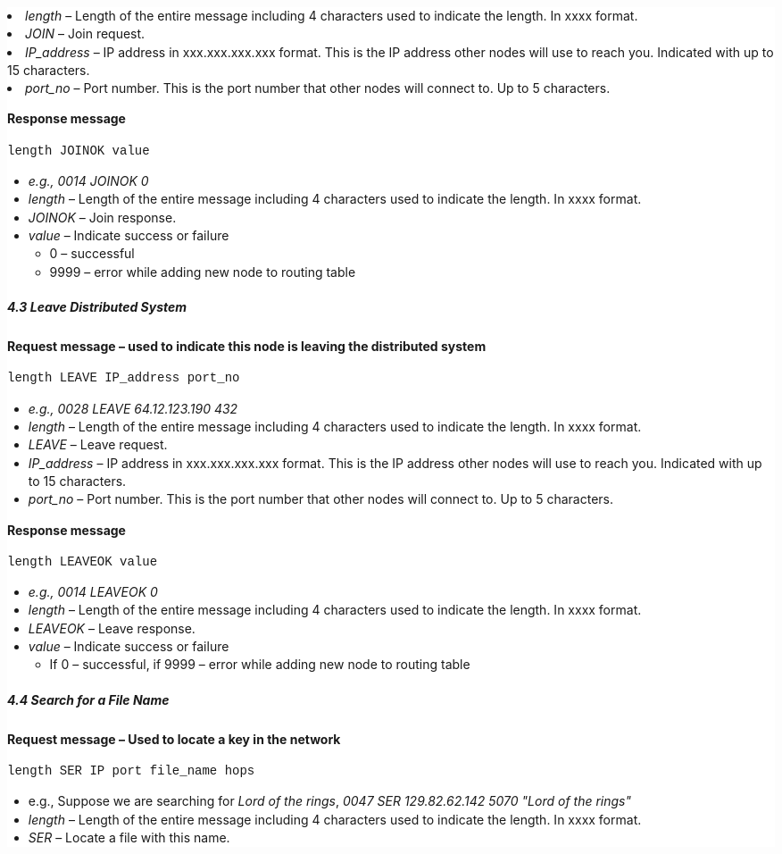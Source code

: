 <li><i>length</i> – Length of the entire message including 4 characters used to indicate the length. In xxxx format.</li>
<li><i>JOIN</i> – Join request.</li>
<li><i>IP_address</i> – IP address in xxx.xxx.xxx.xxx format. This is the IP address other nodes will use to reach you. Indicated with up to 15 characters.</li>
<li><i>port_no</i> – Port number. This is the port number that other nodes will connect to. Up to 5 characters.</li>
</ul>
<p><strong>Response message</strong></p>
<p><span style="font-family: Courier New,Courier;" face="Courier New,Courier">length JOINOK value</span></p>
<ul>
<li><i>e.g., 0014 JOINOK 0</i></li>
<li><i>length</i> – Length of the entire message including 4 characters used to indicate the length. In xxxx format.</li>
<li><i>JOINOK</i> – Join response.</li>
<li><i>value</i> – Indicate success or failure
<ul>
<li>0 – successful</li>
<li>9999 – error while adding new node to routing table</li>
</ul>
</li>
</ul>
<h5>4.3 Leave Distributed System</h5>
<p><strong>Request message – used to indicate this node is leaving the distributed system</strong></p>
<p><span style="font-family: Courier New,Courier;" face="Courier New,Courier">length LEAVE IP_address port_no</span></p>
<ul>
<li><i>e.g., 0028 LEAVE 64.12.123.190 432</i></li>
<li><i>length</i> – Length of the entire message including 4 characters used to indicate the length. In xxxx format.</li>
<li><i>LEAVE</i> – Leave request.</li>
<li><i>IP_address</i> – IP address in xxx.xxx.xxx.xxx format. This is the IP address other nodes will use to reach you. Indicated with up to 15 characters.</li>
<li><i>port_no</i> – Port number. This is the port number that other nodes will connect to. Up to 5 characters.</li>
</ul>
<p><strong>Response message</strong></p>
<p><span style="font-family: Courier New,Courier;" face="Courier New,Courier">length LEAVEOK value</span></p>
<ul>
<li><i>e.g., 0014 LEAVEOK 0</i></li>
<li><i>length</i> – Length of the entire message including 4 characters used to indicate the length. In xxxx format.</li>
<li><i>LEAVEOK</i> – Leave response.</li>
<li><i>value</i> – Indicate success or failure
<ul>
<li>If 0 – successful, if 9999 – error while adding new node to routing table</li>
</ul>
</li>
</ul>
<h5>4.4 Search for a File Name</h5>
<p><strong>Request message – Used to locate a key in the network</strong></p>
<p><span style="font-family: Courier New,Courier;" face="Courier New,Courier">length SER IP port</span><span style="font-family: Courier New,Courier;" face="Courier New,Courier"> file_name</span><span style="font-family: Courier New,Courier;" face="Courier New,Courier"> hops</span></p>
<ul>
<li>e.g., Suppose we are searching for <i>Lord of the rings</i>, <i>0047 SER 129.82.62.142 5070 "Lord of the rings"</i></li>
<li><i>length</i> – Length of the entire message including 4 characters used to indicate the length. In xxxx format.</li>
<li><i>SER</i> – Locate a file with this name.</li>